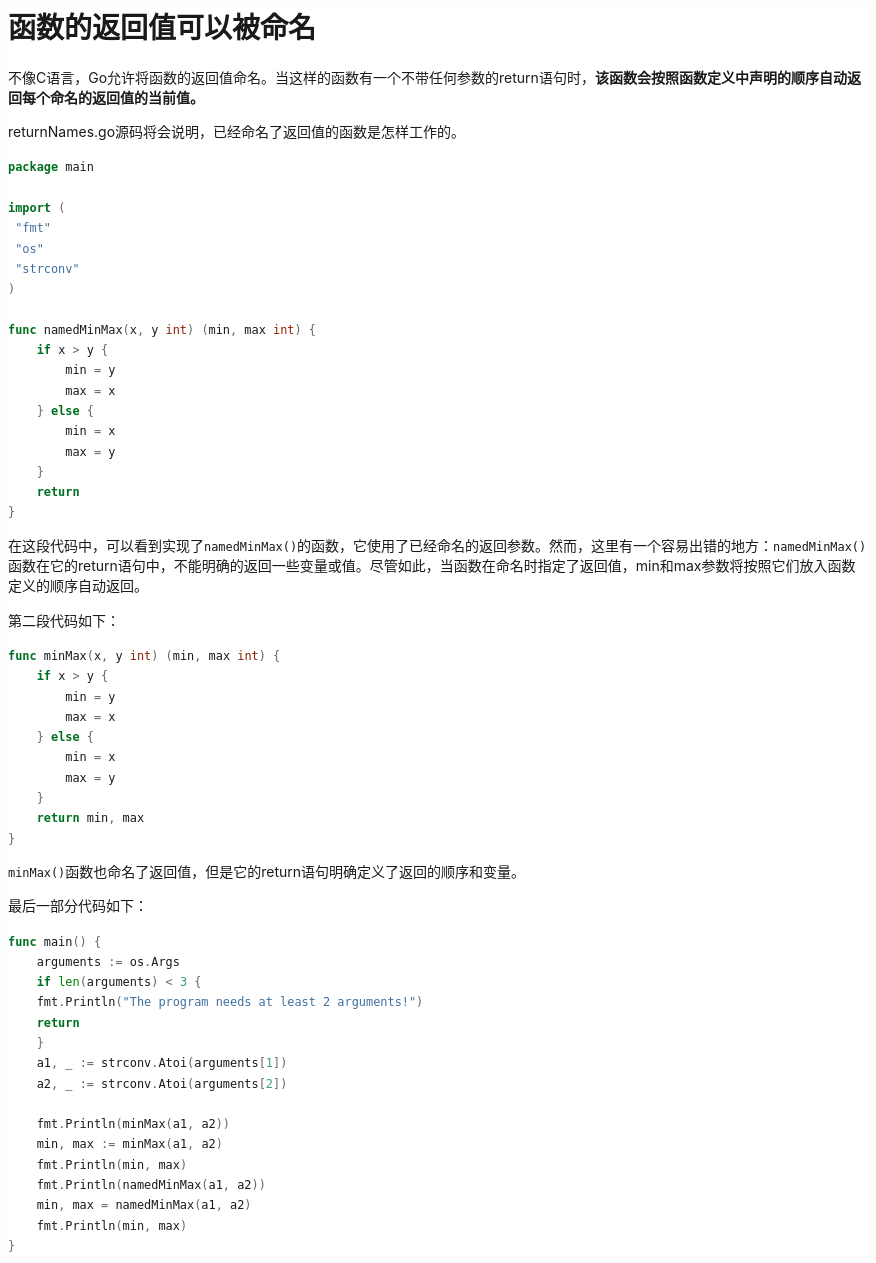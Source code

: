 # 函数的返回值可以被命名

不像C语言，Go允许将函数的返回值命名。当这样的函数有一个不带任何参数的return语句时，**该函数会按照函数定义中声明的顺序自动返回每个命名的返回值的当前值。**

returnNames.go源码将会说明，已经命名了返回值的函数是怎样工作的。

```go
package main

import (
 "fmt"
 "os"
 "strconv"
)

func namedMinMax(x, y int) (min, max int) {
    if x > y {
        min = y
        max = x
    } else {
        min = x
        max = y
    }
    return
}
```

在这段代码中，可以看到实现了`namedMinMax()`的函数，它使用了已经命名的返回参数。然而，这里有一个容易出错的地方：`namedMinMax()`函数在它的return语句中，不能明确的返回一些变量或值。尽管如此，当函数在命名时指定了返回值，min和max参数将按照它们放入函数定义的顺序自动返回。

第二段代码如下：

```go
func minMax(x, y int) (min, max int) {
    if x > y {
        min = y
        max = x
    } else {
        min = x
        max = y
    }
    return min, max
}
```

`minMax()`函数也命名了返回值，但是它的return语句明确定义了返回的顺序和变量。

最后一部分代码如下：

```go
func main() {
    arguments := os.Args
    if len(arguments) < 3 {
    fmt.Println("The program needs at least 2 arguments!")
    return
    }
    a1, _ := strconv.Atoi(arguments[1])
    a2, _ := strconv.Atoi(arguments[2])

    fmt.Println(minMax(a1, a2))
    min, max := minMax(a1, a2)
    fmt.Println(min, max)
    fmt.Println(namedMinMax(a1, a2))
    min, max = namedMinMax(a1, a2)
    fmt.Println(min, max)
}
```
